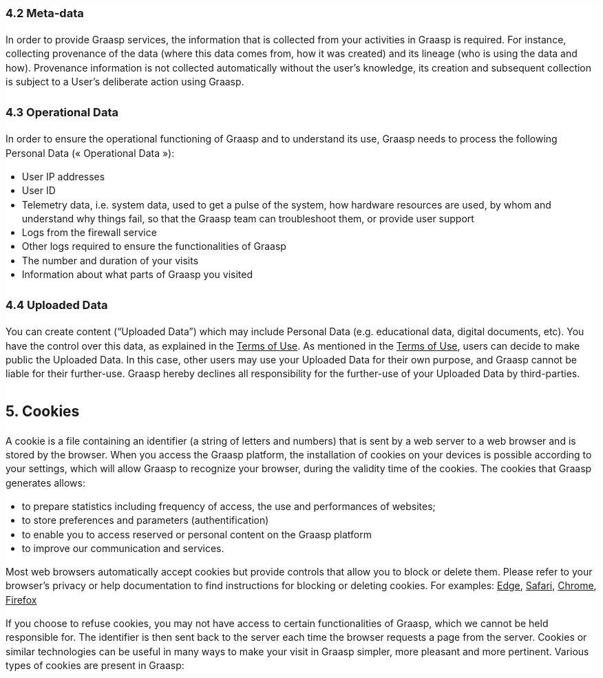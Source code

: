 ### 4.2 Meta-data

In order to provide Graasp services, the information that is collected from your activities in Graasp is required. For instance, collecting provenance of the data (where this data comes from, how it was created) and its lineage (who is using the data and how). Provenance information is not collected automatically without the user’s knowledge, its creation and subsequent collection is subject to a User’s deliberate action using Graasp.

### 4.3 Operational Data

In order to ensure the operational functioning of Graasp and to understand its use, Graasp needs to process the following Personal Data (« Operational Data »):

- User IP addresses
- User ID
- Telemetry data, i.e. system data, used to get a pulse of the system, how hardware resources are used, by whom and understand why things fail, so that the Graasp team can troubleshoot them, or provide user support
- Logs from the firewall service
- Other logs required to ensure the functionalities of Graasp
- The number and duration of your visits
- Information about what parts of Graasp you visited

### 4.4 Uploaded Data

You can create content (“Uploaded Data”) which may include Personal Data (e.g. educational data, digital documents, etc). You have the control over this data, as explained in the [Terms of Use](../terms). As mentioned in the [Terms of Use](../terms), users can decide to make public the Uploaded Data. In this case, other users may use your Uploaded Data for their own purpose, and Graasp cannot be liable for their further-use. Graasp hereby declines all responsibility for the further-use of your Uploaded Data by third-parties.

## 5. Cookies

A cookie is a file containing an identifier (a string of letters and numbers) that is sent by a web server to a web browser and is stored by the browser. When you access the Graasp platform, the installation of cookies on your devices is possible according to your settings, which will allow Graasp to recognize your browser, during the validity time of the cookies. The cookies that Graasp generates allows:

- to prepare statistics including frequency of access, the use and performances of websites;
- to store preferences and parameters (authentification)
- to enable you to access reserved or personal content on the Graasp platform
- to improve our communication and services.

Most web browsers automatically accept cookies but provide controls that allow you to block or delete them. Please refer to your browser’s privacy or help documentation to find instructions for blocking or deleting cookies. For examples: [Edge](https://support.microsoft.com/en-us/microsoft-edge/view-cookies-in-microsoft-edge-a7d95376-f2cd-8e4a-25dc-1de753474879), [Safari](https://support.apple.com/fr-ch/guide/safari/sfri11471/mac), [Chrome](https://support.google.com/chrome/answer/95647?hl=fr&hlrm=en), [Firefox](https://support.mozilla.org/en-US/kb/clear-cookies-and-site-data-firefox)

If you choose to refuse cookies, you may not have access to certain functionalities of Graasp, which we cannot be held responsible for. The identifier is then sent back to the server each time the browser requests a page from the server. Cookies or similar technologies can be useful in many ways to make your visit in Graasp simpler, more pleasant and more pertinent. Various types of cookies are present in Graasp:
